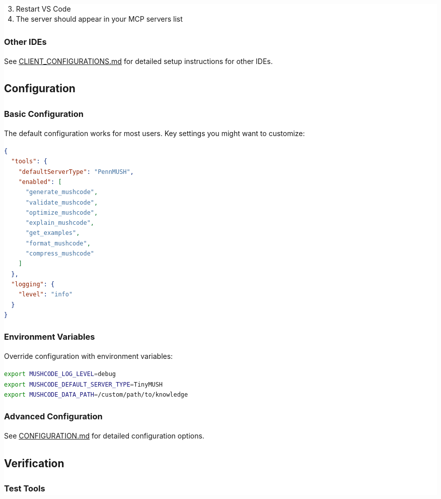 3. Restart VS Code
4. The server should appear in your MCP servers list

### Other IDEs

See [CLIENT_CONFIGURATIONS.md](CLIENT_CONFIGURATIONS.md) for detailed setup instructions for other IDEs.

## Configuration

### Basic Configuration

The default configuration works for most users. Key settings you might want to customize:

```json
{
  "tools": {
    "defaultServerType": "PennMUSH",
    "enabled": [
      "generate_mushcode",
      "validate_mushcode",
      "optimize_mushcode",
      "explain_mushcode",
      "get_examples",
      "format_mushcode",
      "compress_mushcode"
    ]
  },
  "logging": {
    "level": "info"
  }
}
```

### Environment Variables

Override configuration with environment variables:

```bash
export MUSHCODE_LOG_LEVEL=debug
export MUSHCODE_DEFAULT_SERVER_TYPE=TinyMUSH
export MUSHCODE_DATA_PATH=/custom/path/to/knowledge
```

### Advanced Configuration

See [CONFIGURATION.md](CONFIGURATION.md) for detailed configuration options.

## Verification

### Test Tools
